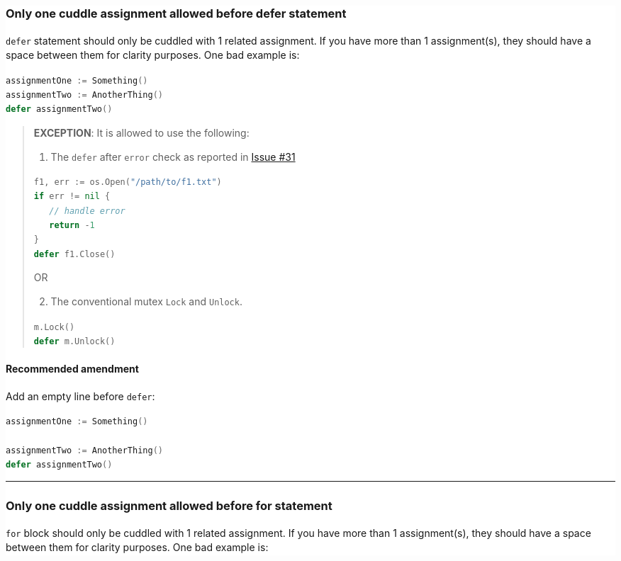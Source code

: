 
### Only one cuddle assignment allowed before defer statement

`defer` statement should only be cuddled with 1 related assignment. If you have
more than 1 assignment(s), they should have a space between them for clarity
purposes. One bad example is:

```go
assignmentOne := Something()
assignmentTwo := AnotherThing()
defer assignmentTwo()
```

> **EXCEPTION**: It is allowed to use the following:
>
> 1) The `defer` after `error` check as reported in [Issue #31](https://github.com/bombsimon/wsl/issues/31)
>
> ```go
> f1, err := os.Open("/path/to/f1.txt")
> if err != nil {
>    // handle error
>    return -1
> }
> defer f1.Close()
> ```
>
> OR
>
> 2) The conventional mutex `Lock` and `Unlock`.
>
> ```go
> m.Lock()
> defer m.Unlock()
> ```

#### Recommended amendment

Add an empty line before `defer`:

```go
assignmentOne := Something()

assignmentTwo := AnotherThing()
defer assignmentTwo()
```

---

### Only one cuddle assignment allowed before for statement

`for` block should only be cuddled with 1 related assignment. If you have more
than 1 assignment(s), they should have a space between them for clarity
purposes. One bad example is:
